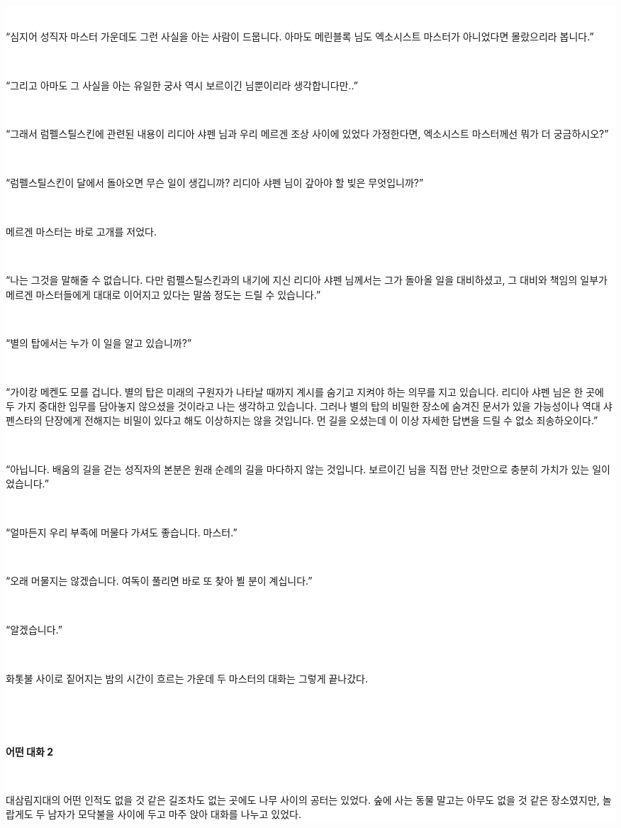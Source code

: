&nbsp;

“심지어 성직자 마스터 가운데도 그런 사실을 아는 사람이 드뭅니다. 아마도 메린블록 님도 엑소시스트 마스터가 아니었다면 몰랐으리라 봅니다.”

&nbsp;

“그리고 아마도 그 사실을 아는 유일한 궁사 역시 보르이긴 님뿐이리라 생각합니다만..”

&nbsp;

“그래서 럼펠스틸스킨에 관련된 내용이 리디아 샤펜 님과 우리 메르겐 조상 사이에 있었다 가정한다면, 엑소시스트 마스터께선 뭐가 더 궁금하시오?”

&nbsp;

“럼펠스틸스킨이 달에서 돌아오면 무슨 일이 생깁니까? 리디아 샤펜 님이 갚아야 할 빚은 무엇입니까?”

&nbsp;

메르겐 마스터는 바로 고개를 저었다.

&nbsp;

“나는 그것을 말해줄 수 없습니다. 다만 럼펠스틸스킨과의 내기에 지신 리디아 샤펜 님께서는 그가 돌아올 일을 대비하셨고, 그 대비와 책임의 일부가 메르겐 마스터들에게 대대로 이어지고 있다는 말씀 정도는 드릴 수 있습니다.”

&nbsp;

“별의 탑에서는 누가 이 일을 알고 있습니까?”

&nbsp;

“가이캉 메켄도 모를 겁니다. 별의 탑은 미래의 구원자가 나타날 때까지 계시를 숨기고 지켜야 하는 의무를 지고 있습니다. 리디아 샤펜 님은 한 곳에 두 가지 중대한 임무를 담아놓지 않으셨을 것이라고 나는 생각하고 있습니다. 그러나 별의 탑의 비밀한 장소에 숨겨진 문서가 있을 가능성이나 역대 샤펜스타의 단장에게 전해지는 비밀이 있다고 해도 이상하지는 않을 것입니다. 먼 길을 오셨는데 이 이상 자세한 답변을 드릴 수 없소 죄송하오이다.”

&nbsp;

“아닙니다. 배움의 길을 걷는 성직자의 본분은 원래 순례의 길을 마다하지 않는 것입니다. 보르이긴 님을 직접 만난 것만으로 충분히 가치가 있는 일이었습니다.”

&nbsp;

“얼마든지 우리 부족에 머물다 가셔도 좋습니다. 마스터.”

&nbsp;

“오래 머물지는 않겠습니다. 여독이 풀리면 바로 또 찾아 뵐 분이 계십니다.”

&nbsp;

“알겠습니다.”

&nbsp;

화톳불 사이로 짙어지는 밤의 시간이 흐르는 가운데 두 마스터의 대화는 그렇게 끝나갔다.

&nbsp;

&nbsp;

**어떤 대화 2**

&nbsp;

대삼림지대의 어떤 인적도 없을 것 같은 길조차도 없는 곳에도 나무 사이의 공터는 있었다. 숲에 사는 동물 말고는 아무도 없을 것 같은 장소였지만, 놀랍게도 두 남자가 모닥불을 사이에 두고 마주 앉아 대화를 나누고 있었다.
